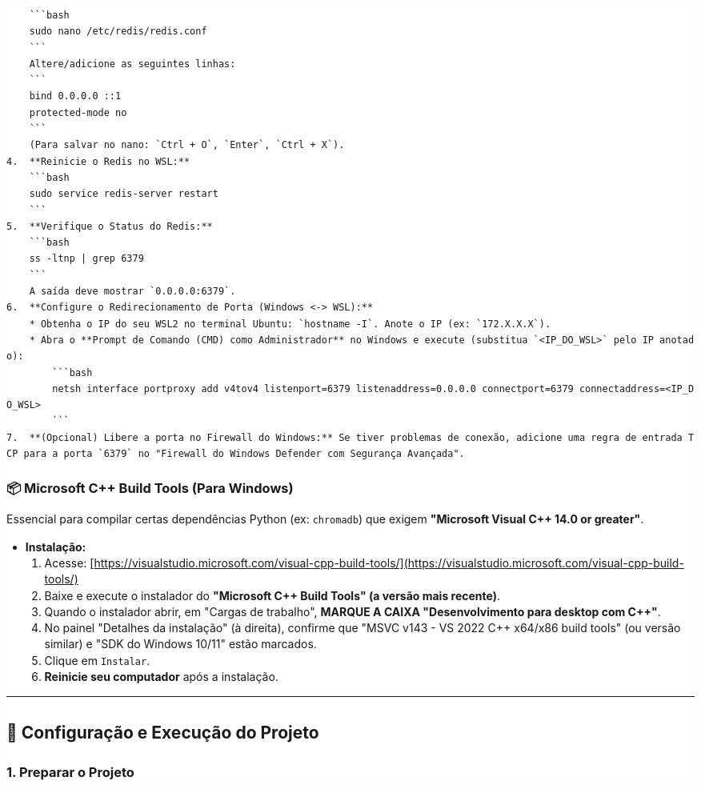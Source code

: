         ```bash
        sudo nano /etc/redis/redis.conf
        ```
        Altere/adicione as seguintes linhas:
        ```
        bind 0.0.0.0 ::1
        protected-mode no
        ```
        (Para salvar no nano: `Ctrl + O`, `Enter`, `Ctrl + X`).
    4.  **Reinicie o Redis no WSL:**
        ```bash
        sudo service redis-server restart
        ```
    5.  **Verifique o Status do Redis:**
        ```bash
        ss -ltnp | grep 6379
        ```
        A saída deve mostrar `0.0.0.0:6379`.
    6.  **Configure o Redirecionamento de Porta (Windows <-> WSL):**
        * Obtenha o IP do seu WSL2 no terminal Ubuntu: `hostname -I`. Anote o IP (ex: `172.X.X.X`).
        * Abra o **Prompt de Comando (CMD) como Administrador** no Windows e execute (substitua `<IP_DO_WSL>` pelo IP anotado):
            ```bash
            netsh interface portproxy add v4tov4 listenport=6379 listenaddress=0.0.0.0 connectport=6379 connectaddress=<IP_DO_WSL>
            ```
    7.  **(Opcional) Libere a porta no Firewall do Windows:** Se tiver problemas de conexão, adicione uma regra de entrada TCP para a porta `6379` no "Firewall do Windows Defender com Segurança Avançada".

### 📦 Microsoft C++ Build Tools (Para Windows)

Essencial para compilar certas dependências Python (ex: `chromadb`) que exigem **"Microsoft Visual C++ 14.0 or greater"**.

* **Instalação:**
    1.  Acesse: [https://visualstudio.microsoft.com/visual-cpp-build-tools/](https://visualstudio.microsoft.com/visual-cpp-build-tools/)
    2.  Baixe e execute o instalador do **"Microsoft C++ Build Tools" (a versão mais recente)**.
    3.  Quando o instalador abrir, em "Cargas de trabalho", **MARQUE A CAIXA "Desenvolvimento para desktop com C++"**.
    4.  No painel "Detalhes da instalação" (à direita), confirme que "MSVC v143 - VS 2022 C++ x64/x86 build tools" (ou versão similar) e "SDK do Windows 10/11" estão marcados.
    5.  Clique em `Instalar`.
    6.  **Reinicie seu computador** após a instalação.

---

## 🚀 Configuração e Execução do Projeto

### 1. Preparar o Projeto

